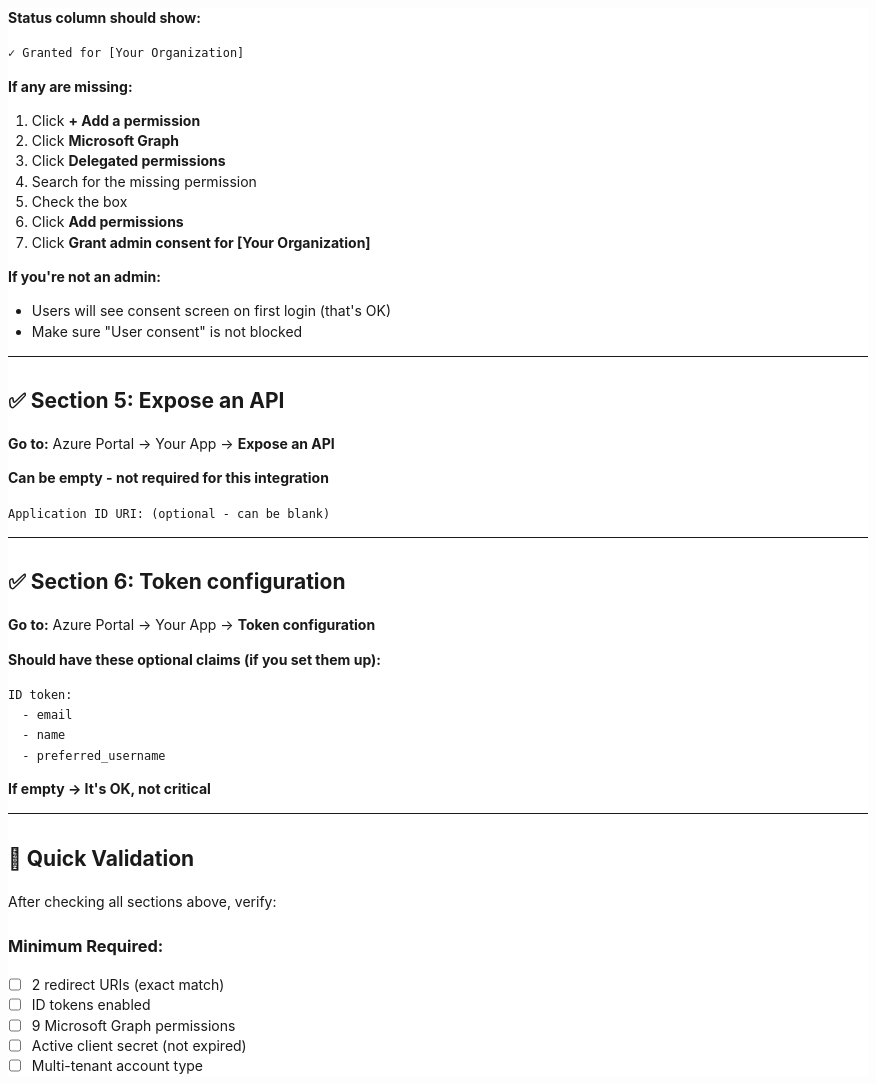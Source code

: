 **Status column should show:**
```
✓ Granted for [Your Organization]
```

**If any are missing:**
1. Click **+ Add a permission**
2. Click **Microsoft Graph**
3. Click **Delegated permissions**
4. Search for the missing permission
5. Check the box
6. Click **Add permissions**
7. Click **Grant admin consent for [Your Organization]**

**If you're not an admin:**
- Users will see consent screen on first login (that's OK)
- Make sure "User consent" is not blocked

---

## ✅ Section 5: Expose an API

**Go to:** Azure Portal → Your App → **Expose an API**

**Can be empty - not required for this integration**

```
Application ID URI: (optional - can be blank)
```

---

## ✅ Section 6: Token configuration

**Go to:** Azure Portal → Your App → **Token configuration**

**Should have these optional claims (if you set them up):**

```
ID token:
  - email
  - name
  - preferred_username
```

**If empty → It's OK, not critical**

---

## 🎯 Quick Validation

After checking all sections above, verify:

### Minimum Required:
- [ ] 2 redirect URIs (exact match)
- [ ] ID tokens enabled
- [ ] 9 Microsoft Graph permissions
- [ ] Active client secret (not expired)
- [ ] Multi-tenant account type
